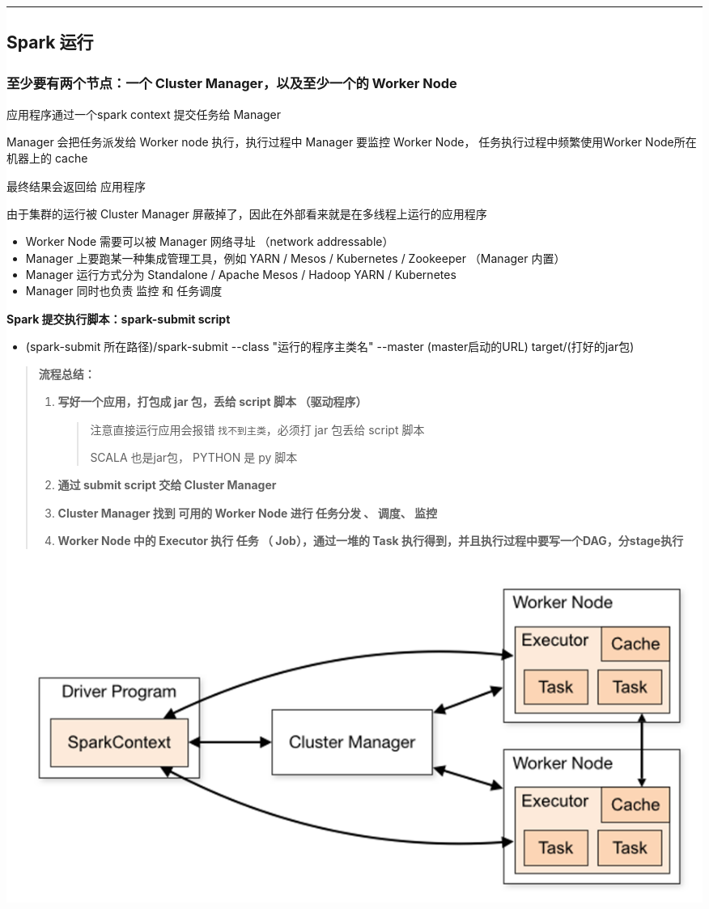 
---

## Spark 运行

### 至少要有两个节点：一个 Cluster Manager，以及至少一个的 Worker Node

应用程序通过一个spark context 提交任务给 Manager

Manager 会把任务派发给 Worker node 执行，执行过程中 Manager 要监控 Worker Node， 任务执行过程中频繁使用Worker Node所在机器上的 cache

最终结果会返回给 应用程序



由于集群的运行被 Cluster Manager 屏蔽掉了，因此在外部看来就是在多线程上运行的应用程序

- Worker Node 需要可以被 Manager 网络寻址 （network addressable）
- Manager 上要跑某一种集成管理工具，例如 YARN / Mesos / Kubernetes / Zookeeper （Manager 内置）
- Manager 运行方式分为 Standalone / Apache Mesos / Hadoop YARN /  Kubernetes
- Manager 同时也负责 监控 和 任务调度

**Spark 提交执行脚本：spark-submit script**

- (spark-submit 所在路径)/spark-submit --class "运行的程序主类名" --master (master启动的URL) target/(打好的jar包)

> **流程总结：**
>
> 1. **写好一个应用，打包成 jar 包，丢给 script 脚本 （驱动程序）**
>
>    > 注意直接运行应用会报错 `找不到主类`，必须打 jar 包丢给 script 脚本
>    >
>    > SCALA 也是jar包， PYTHON 是 py 脚本
>
> 2. **通过 submit script 交给 Cluster Manager**
>
> 3. **Cluster Manager 找到 可用的 Worker Node 进行 任务分发 、 调度、 监控**
>
> 4. **Worker Node 中的 Executor 执行 任务 （ Job），通过一堆的 Task 执行得到，并且执行过程中要写一个DAG，分stage执行**

![Spark 运行逻辑](./img/1.png)
